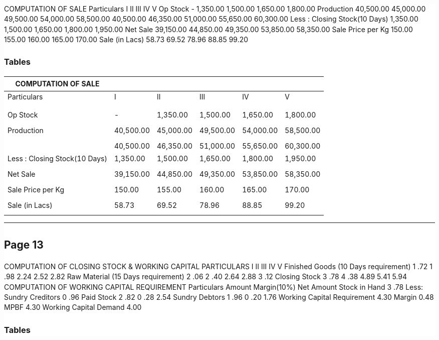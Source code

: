 COMPUTATION OF SALE Particulars I II III IV V Op Stock - 1,350.00 1,500.00 1,650.00 1,800.00 Production 40,500.00 45,000.00 49,500.00 54,000.00 58,500.00 40,500.00 46,350.00 51,000.00 55,650.00 60,300.00 Less : Closing Stock(10 Days) 1,350.00 1,500.00 1,650.00 1,800.00 1,950.00 Net Sale 39,150.00 44,850.00 49,350.00 53,850.00 58,350.00 Sale Price per Kg 150.00 155.00 160.00 165.00 170.00 Sale (in Lacs) 58.73 69.52 78.96 88.85 99.20

### Tables

| COMPUTATION OF SALE |  |  |  |  |  |
|---|---|---|---|---|---|
| Particulars | I | II | III | IV | V |
|  |  |  |  |  |  |
|  |  |  |  |  |  |
| Op Stock | - | 1,350.00 | 1,500.00 | 1,650.00 | 1,800.00 |
|  |  |  |  |  |  |
| Production | 40,500.00 | 45,000.00 | 49,500.00 | 54,000.00 | 58,500.00 |
|  |  |  |  |  |  |
|  | 40,500.00 | 46,350.00 | 51,000.00 | 55,650.00 | 60,300.00 |
| Less : Closing Stock(10 Days) | 1,350.00 | 1,500.00 | 1,650.00 | 1,800.00 | 1,950.00 |
|  |  |  |  |  |  |
| Net Sale | 39,150.00 | 44,850.00 | 49,350.00 | 53,850.00 | 58,350.00 |
|  |  |  |  |  |  |
| Sale Price per Kg | 150.00 | 155.00 | 160.00 | 165.00 | 170.00 |
|  |  |  |  |  |  |
| Sale (in Lacs) | 58.73 | 69.52 | 78.96 | 88.85 | 99.20 |
|  |  |  |  |  |  |

---

## Page 13

COMPUTATION OF CLOSING STOCK & WORKING CAPITAL PARTICULARS I II III IV V Finished Goods (10 Days requirement) 1 .72 1 .98 2.24 2.52 2.82 Raw Material (15 Days requirement) 2 .06 2 .40 2.64 2.88 3 .12 Closing Stock 3 .78 4 .38 4.89 5.41 5.94 COMPUTATION OF WORKING CAPITAL REQUIREMENT Particulars Amount Margin(10%) Net Amount Stock in Hand 3 .78 Less: Sundry Creditors 0 .96 Paid Stock 2 .82 0 .28 2.54 Sundry Debtors 1 .96 0 .20 1.76 Working Capital Requirement 4.30 Margin 0.48 MPBF 4.30 Working Capital Demand 4.00

### Tables
